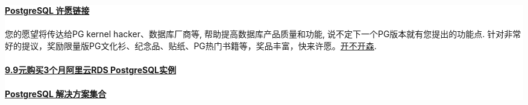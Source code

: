     
    
  
  
  
  
  
  
  
  
  
  
  
  
  
  
  
  
  
  
  
  
  
  
  
  
  
  
  
  
  
  
  
  
  
  
  
  
  
  
  
  
  
  
  
  
  
  
  
  
  
  
  
  
  
  
  
  
  
  
  
  
  
  
  
  
  
  
  
  
  
  
  
#### [PostgreSQL 许愿链接](https://github.com/digoal/blog/issues/76 "269ac3d1c492e938c0191101c7238216")
您的愿望将传达给PG kernel hacker、数据库厂商等, 帮助提高数据库产品质量和功能, 说不定下一个PG版本就有您提出的功能点. 针对非常好的提议，奖励限量版PG文化衫、纪念品、贴纸、PG热门书籍等，奖品丰富，快来许愿。[开不开森](https://github.com/digoal/blog/issues/76 "269ac3d1c492e938c0191101c7238216").  
  
  
#### [9.9元购买3个月阿里云RDS PostgreSQL实例](https://www.aliyun.com/database/postgresqlactivity "57258f76c37864c6e6d23383d05714ea")
  
  
#### [PostgreSQL 解决方案集合](https://yq.aliyun.com/topic/118 "40cff096e9ed7122c512b35d8561d9c8")
  
